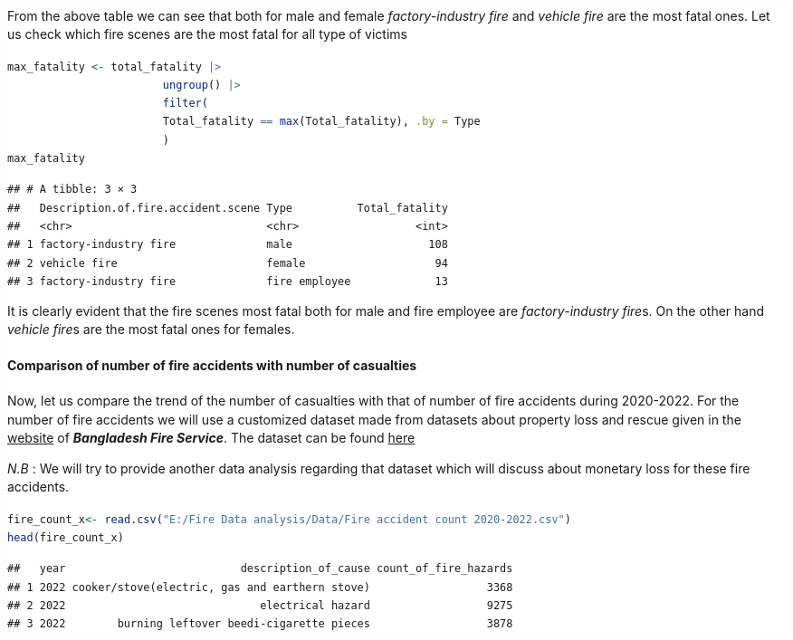 From the above table we can see that both for male and female
*factory-industry fire* and *vehicle fire* are the most fatal ones. Let
us check which fire scenes are the most fatal for all type of victims

``` r
max_fatality <- total_fatality |> 
                        ungroup() |>
                        filter(
                        Total_fatality == max(Total_fatality), .by = Type
                        )
max_fatality
```

    ## # A tibble: 3 × 3
    ##   Description.of.fire.accident.scene Type          Total_fatality
    ##   <chr>                              <chr>                  <int>
    ## 1 factory-industry fire              male                     108
    ## 2 vehicle fire                       female                    94
    ## 3 factory-industry fire              fire employee             13

It is clearly evident that the fire scenes most fatal both for male and
fire employee are *factory-industry fire*s. On the other hand *vehicle
fire*s are the most fatal ones for females.

#### Comparison of number of fire accidents with number of casualties

Now, let us compare the trend of the number of casualties with that of
number of fire accidents during 2020-2022. For the number of fire
accidents we will use a customized dataset made from datasets about
property loss and rescue given in the [website](fireservice.gov.bd) of
***Bangladesh Fire Service***. The dataset can be found
[here](https://drive.google.com/file/d/1KlJeTw-uleAMi-hQzJ7bRppPNjAx6AcO/view?usp=sharing)

*N.B* : We will try to provide another data analysis regarding that
dataset which will discuss about monetary loss for these fire accidents.

``` r
fire_count_x<- read.csv("E:/Fire Data analysis/Data/Fire accident count 2020-2022.csv")
head(fire_count_x)
```

    ##   year                           description_of_cause count_of_fire_hazards
    ## 1 2022 cooker/stove(electric, gas and earthern stove)                  3368
    ## 2 2022                              electrical hazard                  9275
    ## 3 2022        burning leftover beedi-cigarette pieces                  3878
